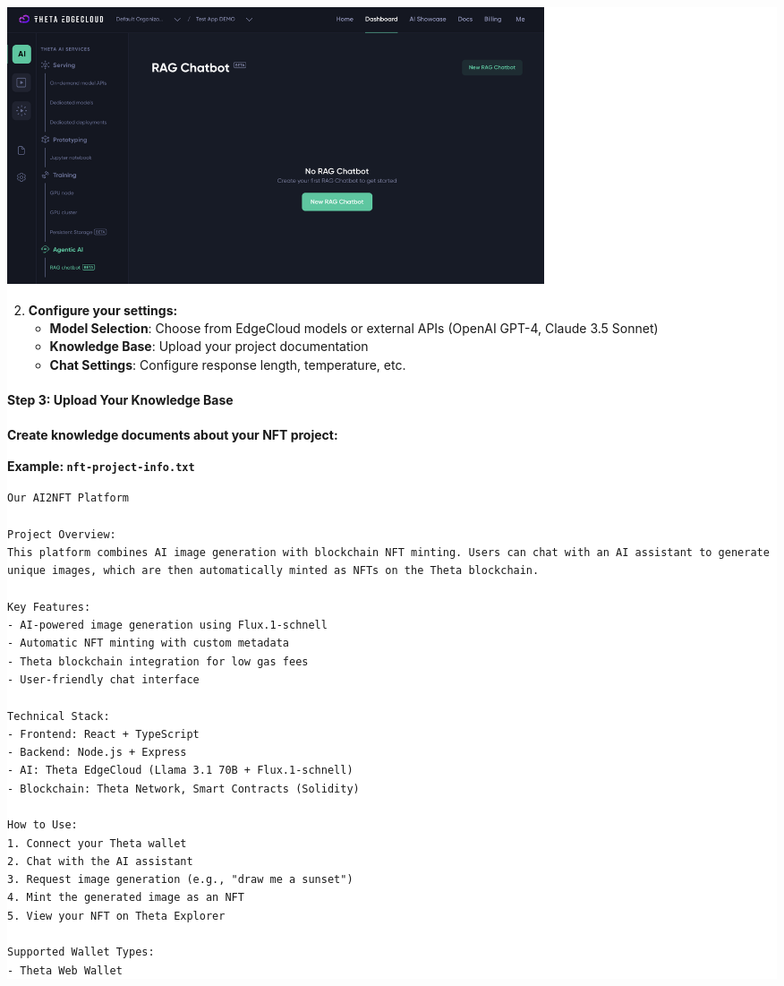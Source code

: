    <img src="./images/edgecloud-new-rag.png" alt="Create a new RAG Chatbot" width="600"/>

2. **Configure your settings:**
   - **Model Selection**: Choose from EdgeCloud models or external APIs (OpenAI GPT-4, Claude 3.5 Sonnet)
   - **Knowledge Base**: Upload your project documentation
   - **Chat Settings**: Configure response length, temperature, etc.

#### **Step 3: Upload Your Knowledge Base**

**Create knowledge documents about your NFT project:**

**Example: `nft-project-info.txt`**
```
Our AI2NFT Platform

Project Overview:
This platform combines AI image generation with blockchain NFT minting. Users can chat with an AI assistant to generate unique images, which are then automatically minted as NFTs on the Theta blockchain.

Key Features:
- AI-powered image generation using Flux.1-schnell
- Automatic NFT minting with custom metadata
- Theta blockchain integration for low gas fees
- User-friendly chat interface

Technical Stack:
- Frontend: React + TypeScript
- Backend: Node.js + Express
- AI: Theta EdgeCloud (Llama 3.1 70B + Flux.1-schnell)
- Blockchain: Theta Network, Smart Contracts (Solidity)

How to Use:
1. Connect your Theta wallet
2. Chat with the AI assistant
3. Request image generation (e.g., "draw me a sunset")
4. Mint the generated image as an NFT
5. View your NFT on Theta Explorer

Supported Wallet Types:
- Theta Web Wallet
```